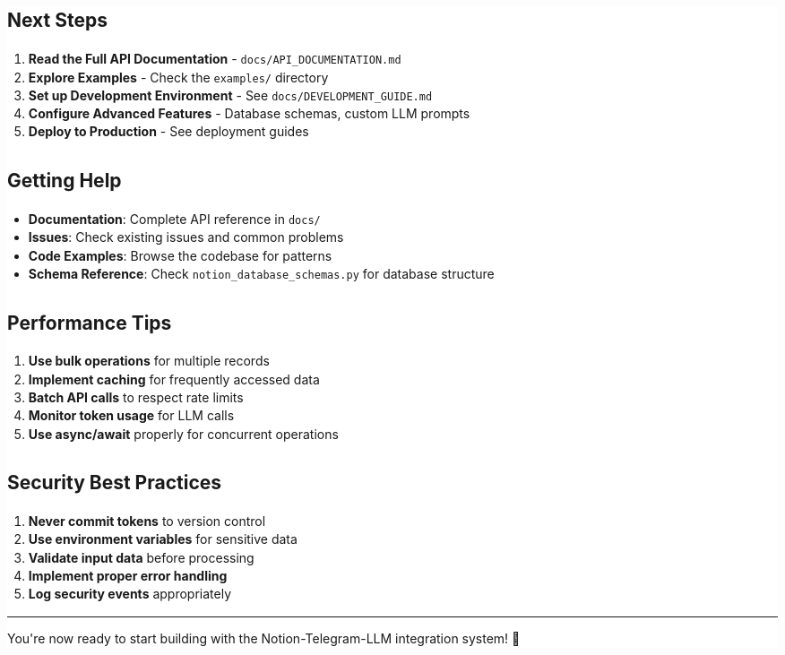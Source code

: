 ```python
```

## Next Steps

1. **Read the Full API Documentation** - `docs/API_DOCUMENTATION.md`
2. **Explore Examples** - Check the `examples/` directory
3. **Set up Development Environment** - See `docs/DEVELOPMENT_GUIDE.md`
4. **Configure Advanced Features** - Database schemas, custom LLM prompts
5. **Deploy to Production** - See deployment guides

## Getting Help

- **Documentation**: Complete API reference in `docs/`
- **Issues**: Check existing issues and common problems
- **Code Examples**: Browse the codebase for patterns
- **Schema Reference**: Check `notion_database_schemas.py` for database structure

## Performance Tips

1. **Use bulk operations** for multiple records
2. **Implement caching** for frequently accessed data
3. **Batch API calls** to respect rate limits
4. **Monitor token usage** for LLM calls
5. **Use async/await** properly for concurrent operations

## Security Best Practices

1. **Never commit tokens** to version control
2. **Use environment variables** for sensitive data
3. **Validate input data** before processing
4. **Implement proper error handling**
5. **Log security events** appropriately

---

You're now ready to start building with the Notion-Telegram-LLM integration system! 🚀